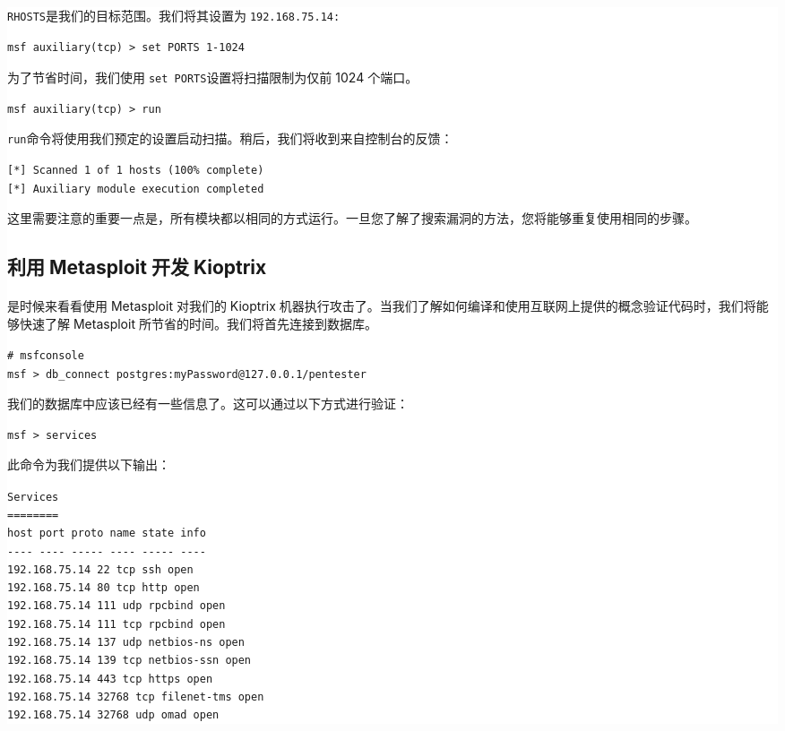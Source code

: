 `RHOSTS`是我们的目标范围。我们将其设置为 `192.168.75.14:`

```
msf auxiliary(tcp) > set PORTS 1-1024 

```

为了节省时间，我们使用 `set PORTS`设置将扫描限制为仅前 1024 个端口。

```
msf auxiliary(tcp) > run 

```

`run`命令将使用我们预定的设置启动扫描。稍后，我们将收到来自控制台的反馈：

```
[*] Scanned 1 of 1 hosts (100% complete)
[*] Auxiliary module execution completed

```

这里需要注意的重要一点是，所有模块都以相同的方式运行。一旦您了解了搜索漏洞的方法，您将能够重复使用相同的步骤。

## 利用 Metasploit 开发 Kioptrix

是时候来看看使用 Metasploit 对我们的 Kioptrix 机器执行攻击了。当我们了解如何编译和使用互联网上提供的概念验证代码时，我们将能够快速了解 Metasploit 所节省的时间。我们将首先连接到数据库。

```
# msfconsole
msf > db_connect postgres:myPassword@127.0.0.1/pentester

```

我们的数据库中应该已经有一些信息了。这可以通过以下方式进行验证：

```
msf > services 

```

此命令为我们提供以下输出：

```
Services
========
host port proto name state info
---- ---- ----- ---- ----- ----
192.168.75.14 22 tcp ssh open
192.168.75.14 80 tcp http open
192.168.75.14 111 udp rpcbind open
192.168.75.14 111 tcp rpcbind open
192.168.75.14 137 udp netbios-ns open
192.168.75.14 139 tcp netbios-ssn open
192.168.75.14 443 tcp https open
192.168.75.14 32768 tcp filenet-tms open
192.168.75.14 32768 udp omad open

```
